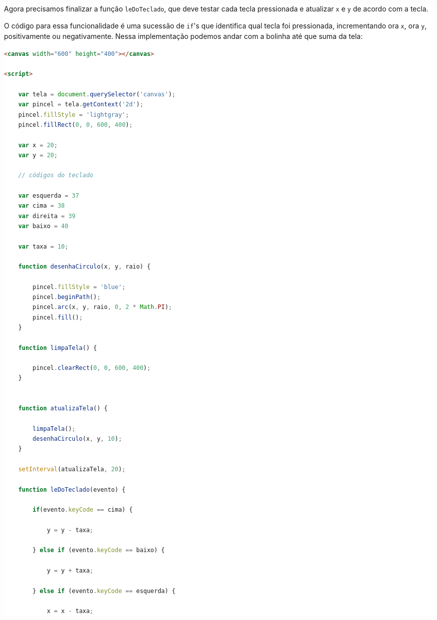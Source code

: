 Agora precisamos finalizar a função `leDoTeclado`, que deve testar cada tecla pressionada e atualizar `x` e `y` de acordo com a tecla.

O código para essa funcionalidade é uma sucessão de `if`'s que identifica qual tecla foi pressionada, incrementando ora `x`, ora `y`, positivamente ou negativamente. Nessa implementação podemos andar com a bolinha até que suma da tela:

```html
<canvas width="600" height="400"></canvas>

<script>

    var tela = document.querySelector('canvas');
    var pincel = tela.getContext('2d');
    pincel.fillStyle = 'lightgray';
    pincel.fillRect(0, 0, 600, 400);

    var x = 20;
    var y = 20;

    // códigos do teclado

    var esquerda = 37
    var cima = 38
    var direita = 39
    var baixo = 40

    var taxa = 10;

    function desenhaCirculo(x, y, raio) {

        pincel.fillStyle = 'blue';
        pincel.beginPath();
        pincel.arc(x, y, raio, 0, 2 * Math.PI);
        pincel.fill();
    }

    function limpaTela() {

        pincel.clearRect(0, 0, 600, 400);
    }


    function atualizaTela() {

        limpaTela();
        desenhaCirculo(x, y, 10);
    }

    setInterval(atualizaTela, 20);

    function leDoTeclado(evento) {

        if(evento.keyCode == cima) {

            y = y - taxa;

        } else if (evento.keyCode == baixo) {

            y = y + taxa;

        } else if (evento.keyCode == esquerda) {

            x = x - taxa;

```